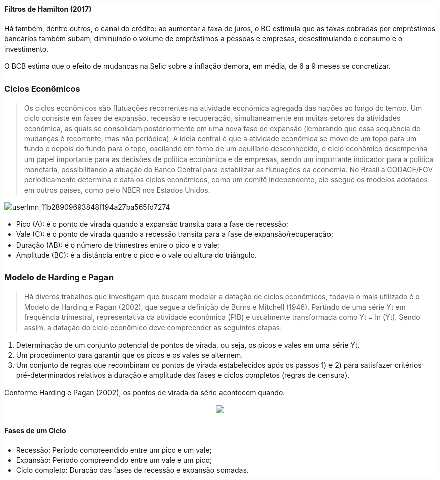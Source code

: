 #### Filtros de Hamilton (2017)

Há também, dentre outros, o canal do crédito: ao aumentar a taxa de juros, o BC estimula que as taxas cobradas por empréstimos bancários também subam, diminuindo o volume de empréstimos a pessoas e empresas, desestimulando o consumo e o investimento.

O BCB estima que o efeito de mudanças na Selic sobre a inflação demora, em média, de 6 a 9 meses se concretizar.

### Ciclos Econômicos

> Os ciclos econômicos são flutuações recorrentes na atividade econômica agregada das nações ao longo do tempo. Um ciclo consiste em fases de expansão, recessão e recuperação, simultaneamente em muitas setores da atividades econômica, as quais se consolidam posteriormente em uma nova fase de expansão (lembrando que essa sequência de mudanças é recorrente, mas não periódica). A ideia central é que a atividade econômica se move de um topo para um fundo e depois do fundo para o topo, oscilando em torno de um equilíbrio desconhecido, o ciclo econômico desempenha um papel importante para as decisões de política econômica e de empresas, sendo um importante indicador para a política monetária, possibilitando a atuação do Banco Central para estabilizar as flutuações da economia. No Brasil a CODACE/FGV períodicamente determina e data os ciclos econômicos, como um comitê independente, ele ssegue os modelos adotados em outros países, como pelo NBER nos Estados Unidos.

![userlmn_11b28909693848f194a27ba565fd7274](https://github.com/user-attachments/assets/2206d68f-7344-4548-9d4a-b3a96a85e6ee)

- Pico (A): é o ponto de virada quando a expansão transita para a fase de recessão;
- Vale (C): é o ponto de virada quando a recessão transita para a fase de expansão/recuperação;
- Duração (AB): é o número de trimestres entre o pico e o vale;
- Amplitude (BC): é a distância entre o pico e o vale ou altura do triângulo.

### Modelo de Harding e Pagan

> Há diveros trabalhos que investigam que buscam modelar a datação de ciclos econômicos, todavia o mais utilizado é o Modelo de Harding e Pagan (2002), que segue a definição de Burns e Mitchell (1946). Partindo de uma série Yt em frequência trimestral, representativa da atividade econômica (PIB) e usualmente transformada como Yt = ln (Yt). Sendo assim, a datação do ciclo econômico deve compreender as seguintes etapas:

1) Determinação de um conjunto potencial de pontos de virada, ou seja, os picos e vales em uma série Yt.
2) Um procedimento para garantir que os picos e os vales se alternem.
3) Um conjunto de regras que recombinam os pontos de virada estabelecidos após os passos 1) e 2) para satisfazer critérios pré-determinados relativos à duração e amplitude das fases e ciclos completos (regras de censura).

Conforme Harding e Pagan (2002), os pontos de virada da série acontecem quando:

<p align="center">
  <img src="https://github.com/user-attachments/assets/31b82548-adf1-4cae-80c9-9521f873ed97"/>

#### Fases de um Ciclo
- Recessão: Período compreendido entre um pico e um vale;
- Expansão: Período compreendido entre um vale e um pico;
- Ciclo completo: Duração das fases de recessão e expansão somadas.
